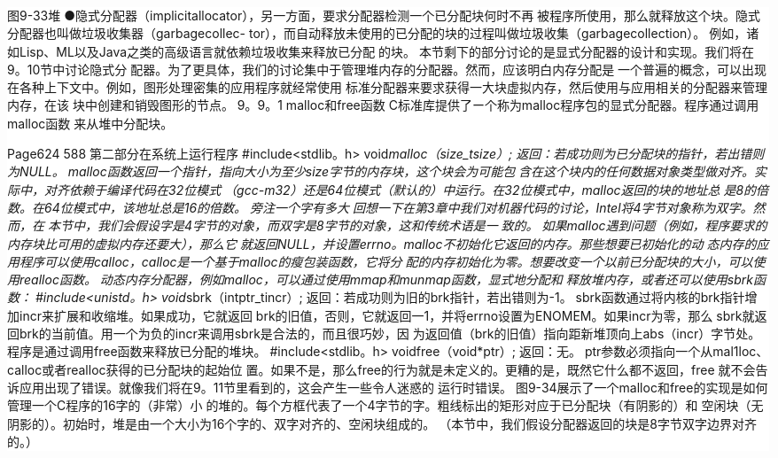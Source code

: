图9-33堆
●隐式分配器（implicitallocator），另一方面，要求分配器检测一个已分配块何时不再
被程序所使用，那么就释放这个块。隐式分配器也叫做垃圾收集器（garbagecollec-
tor），而自动释放未使用的已分配的块的过程叫做垃圾收集（garbagecollection）。
例如，诸如Lisp、ML以及Java之类的高级语言就依赖垃圾收集来释放已分配
的块。
本节剩下的部分讨论的是显式分配器的设计和实现。我们将在9。10节中讨论隐式分
配器。为了更具体，我们的讨论集中于管理堆内存的分配器。然而，应该明白内存分配是
一个普遍的概念，可以出现在各种上下文中。例如，图形处理密集的应用程序就经常使用
标准分配器来要求获得一大块虚拟内存，然后使用与应用相关的分配器来管理内存，在该
块中创建和销毁图形的节点。
9。9。1
malloc和free函数
C标准库提供了ー个称为malloc程序包的显式分配器。程序通过调用malloc函数
来从堆中分配块。


Page624
588
第二部分在系统上运行程序
#include<stdlib。h>
void*malloc（size_tsize）;
返回：若成功则为已分配块的指针，若出错则为NULL。
malloc函数返回一个指针，指向大小为至少size字节的内存块，这个块会为可能包
含在这个块内的任何数据对象类型做对齐。实际中，对齐依赖于编译代码在32位模式
（gcc-m32）还是64位模式（默认的）中运行。在32位模式中，malloc返回的块的地址总
是8的倍数。在64位模式中，该地址总是16的倍数。
旁注一个字有多大
回想一下在第3章中我们对机器代码的讨论，Intel将4字节对象称为双字。然而，在
本节中，我们会假设字是4字节的对象，而双字是8字节的对象，这和传统术语是一
致的。
如果malloc遇到问题（例如，程序要求的内存块比可用的虚拟内存还要大），那么它
就返回NULL，并设置errno。malloc不初始化它返回的内存。那些想要已初始化的动
态内存的应用程序可以使用calloc，calloc是一个基于malloc的瘦包装函数，它将分
配的内存初始化为零。想要改变一个以前已分配块的大小，可以使用realloc函数。
动态内存分配器，例如malloc，可以通过使用mmap和munmap函数，显式地分配和
释放堆内存，或者还可以使用sbrk函数：
#include<unistd。h>
void*sbrk（intptr_tincr）;
返回：若成功则为旧的brk指针，若出错则为-1。
sbrk函数通过将内核的brk指针增加incr来扩展和收缩堆。如果成功，它就返回
brk的旧值，否则，它就返回一1，并将errno设置为ENOMEM。如果incr为零，那么
sbrk就返回brk的当前值。用一个为负的incr来调用sbrk是合法的，而且很巧妙，因
为返回值（brk的旧值）指向距新堆顶向上abs（incr）字节处。
程序是通过调用free函数来释放已分配的堆块。
#include<stdlib。h>
voidfree（void*ptr）;
返回：无。
ptr参数必须指向一个从mal1loc、calloc或者realloc获得的已分配块的起始位
置。如果不是，那么free的行为就是未定义的。更糟的是，既然它什么都不返回，free
就不会告诉应用出现了错误。就像我们将在9。11节里看到的，这会产生一些令人迷惑的
运行时错误。
图9-34展示了一个malloc和free的实现是如何管理一个C程序的16字的（非常）小
的堆的。每个方框代表了一个4字节的字。粗线标出的矩形对应于已分配块（有阴影的）和
空闲块（无阴影的）。初始时，堆是由一个大小为16个字的、双字对齐的、空闲块组成的。
（本节中，我们假设分配器返回的块是8字节双字边界对齐的。）
